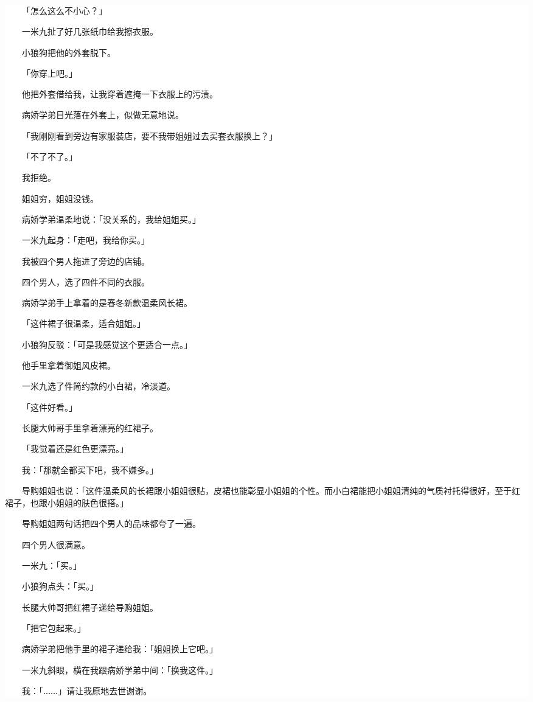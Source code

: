 &emsp;&emsp;「怎么这么不小心？」  
  
&emsp;&emsp;一米九扯了好几张纸巾给我擦衣服。  
  
&emsp;&emsp;小狼狗把他的外套脱下。  
  
&emsp;&emsp;「你穿上吧。」  
  
&emsp;&emsp;他把外套借给我，让我穿着遮掩一下衣服上的污渍。  
  
&emsp;&emsp;病娇学弟目光落在外套上，似做无意地说。  
  
&emsp;&emsp;「我刚刚看到旁边有家服装店，要不我带姐姐过去买套衣服换上？」  
  
&emsp;&emsp;「不了不了。」  
  
&emsp;&emsp;我拒绝。  
  
&emsp;&emsp;姐姐穷，姐姐没钱。  
  
&emsp;&emsp;病娇学弟温柔地说：「没关系的，我给姐姐买。」  
  
&emsp;&emsp;一米九起身：「走吧，我给你买。」  
  
&emsp;&emsp;我被四个男人拖进了旁边的店铺。  
  
&emsp;&emsp;四个男人，选了四件不同的衣服。  
  
&emsp;&emsp;病娇学弟手上拿着的是春冬新款温柔风长裙。  
  
&emsp;&emsp;「这件裙子很温柔，适合姐姐。」  
  
&emsp;&emsp;小狼狗反驳：「可是我感觉这个更适合一点。」  
  
&emsp;&emsp;他手里拿着御姐风皮裙。  
  
&emsp;&emsp;一米九选了件简约款的小白裙，冷淡道。  
  
&emsp;&emsp;「这件好看。」  
  
&emsp;&emsp;长腿大帅哥手里拿着漂亮的红裙子。  
  
&emsp;&emsp;「我觉着还是红色更漂亮。」  
  
&emsp;&emsp;我：「那就全都买下吧，我不嫌多。」  
  
&emsp;&emsp;导购姐姐也说：「这件温柔风的长裙跟小姐姐很贴，皮裙也能彰显小姐姐的个性。而小白裙能把小姐姐清纯的气质衬托得很好，至于红裙子，也跟小姐姐的肤色很搭。」  
  
&emsp;&emsp;导购姐姐两句话把四个男人的品味都夸了一遍。  
  
&emsp;&emsp;四个男人很满意。  
  
&emsp;&emsp;一米九：「买。」  
  
&emsp;&emsp;小狼狗点头：「买。」  
  
&emsp;&emsp;长腿大帅哥把红裙子递给导购姐姐。  
  
&emsp;&emsp;「把它包起来。」  
  
&emsp;&emsp;病娇学弟把他手里的裙子递给我：「姐姐换上它吧。」  
  
&emsp;&emsp;一米九斜眼，横在我跟病娇学弟中间：「换我这件。」  
  
&emsp;&emsp;我：「……」请让我原地去世谢谢。  
  